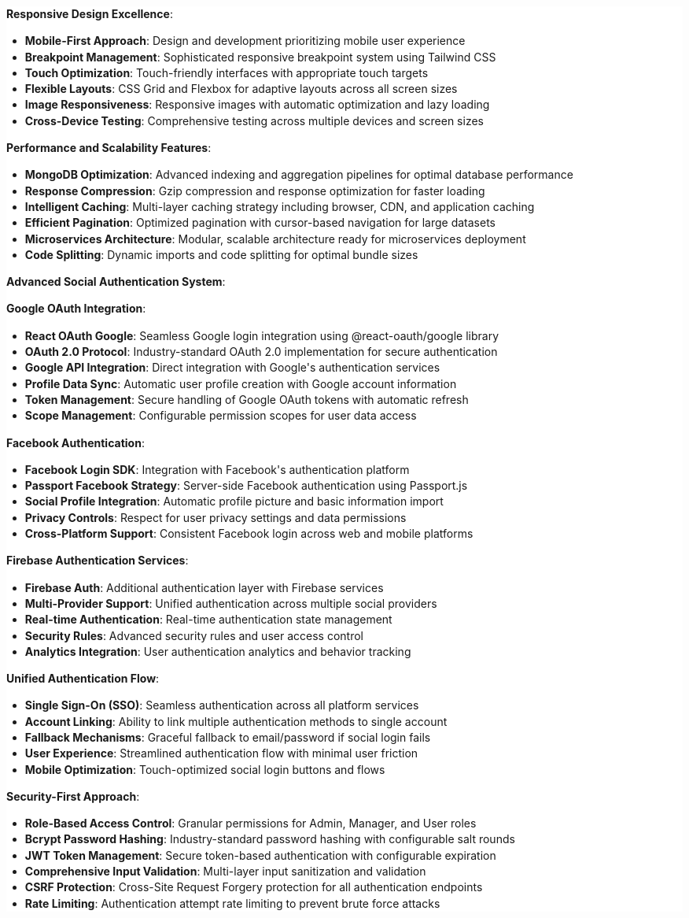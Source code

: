 **Responsive Design Excellence**:
- **Mobile-First Approach**: Design and development prioritizing mobile user experience
- **Breakpoint Management**: Sophisticated responsive breakpoint system using Tailwind CSS
- **Touch Optimization**: Touch-friendly interfaces with appropriate touch targets
- **Flexible Layouts**: CSS Grid and Flexbox for adaptive layouts across all screen sizes
- **Image Responsiveness**: Responsive images with automatic optimization and lazy loading
- **Cross-Device Testing**: Comprehensive testing across multiple devices and screen sizes

**Performance and Scalability Features**:
- **MongoDB Optimization**: Advanced indexing and aggregation pipelines for optimal database performance
- **Response Compression**: Gzip compression and response optimization for faster loading
- **Intelligent Caching**: Multi-layer caching strategy including browser, CDN, and application caching
- **Efficient Pagination**: Optimized pagination with cursor-based navigation for large datasets
- **Microservices Architecture**: Modular, scalable architecture ready for microservices deployment
- **Code Splitting**: Dynamic imports and code splitting for optimal bundle sizes

**Advanced Social Authentication System**:

**Google OAuth Integration**:
- **React OAuth Google**: Seamless Google login integration using @react-oauth/google library
- **OAuth 2.0 Protocol**: Industry-standard OAuth 2.0 implementation for secure authentication
- **Google API Integration**: Direct integration with Google's authentication services
- **Profile Data Sync**: Automatic user profile creation with Google account information
- **Token Management**: Secure handling of Google OAuth tokens with automatic refresh
- **Scope Management**: Configurable permission scopes for user data access

**Facebook Authentication**:
- **Facebook Login SDK**: Integration with Facebook's authentication platform
- **Passport Facebook Strategy**: Server-side Facebook authentication using Passport.js
- **Social Profile Integration**: Automatic profile picture and basic information import
- **Privacy Controls**: Respect for user privacy settings and data permissions
- **Cross-Platform Support**: Consistent Facebook login across web and mobile platforms

**Firebase Authentication Services**:
- **Firebase Auth**: Additional authentication layer with Firebase services
- **Multi-Provider Support**: Unified authentication across multiple social providers
- **Real-time Authentication**: Real-time authentication state management
- **Security Rules**: Advanced security rules and user access control
- **Analytics Integration**: User authentication analytics and behavior tracking

**Unified Authentication Flow**:
- **Single Sign-On (SSO)**: Seamless authentication across all platform services
- **Account Linking**: Ability to link multiple authentication methods to single account
- **Fallback Mechanisms**: Graceful fallback to email/password if social login fails
- **User Experience**: Streamlined authentication flow with minimal user friction
- **Mobile Optimization**: Touch-optimized social login buttons and flows

**Security-First Approach**:
- **Role-Based Access Control**: Granular permissions for Admin, Manager, and User roles
- **Bcrypt Password Hashing**: Industry-standard password hashing with configurable salt rounds
- **JWT Token Management**: Secure token-based authentication with configurable expiration
- **Comprehensive Input Validation**: Multi-layer input sanitization and validation
- **CSRF Protection**: Cross-Site Request Forgery protection for all authentication endpoints
- **Rate Limiting**: Authentication attempt rate limiting to prevent brute force attacks
